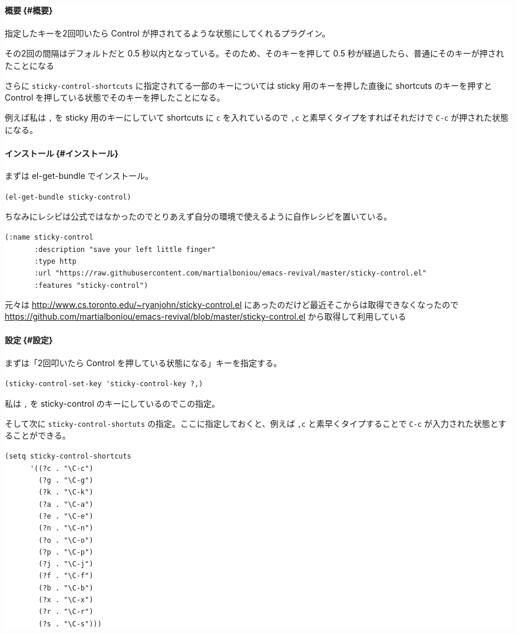 
#### 概要 {#概要}

指定したキーを2回叩いたら
Control が押されてるような状態にしてくれるプラグイン。

その2回の間隔はデフォルトだと 0.5 秒以内となっている。そのため、そのキーを押して 0.5 秒が経過したら、普通にそのキーが押されたことになる

さらに `sticky-control-shortcuts` に指定されてる一部のキーについては
sticky 用のキーを押した直後に shortcuts のキーを押すと
Control を押している状態でそのキーを押したことになる。

例えば私は `,` を sticky 用のキーにしていて
shortcuts に `c` を入れているので
`,c` と素早くタイプをすればそれだけで `C-c` が押された状態になる。


#### インストール {#インストール}

まずは el-get-bundle でインストール。

```emacs-lisp
(el-get-bundle sticky-control)
```

ちなみにレシピは公式ではなかったのでとりあえず自分の環境で使えるように自作レシピを置いている。

```emacs-lisp
(:name sticky-control
	   :description "save your left little finger"
	   :type http
	   :url "https://raw.githubusercontent.com/martialboniou/emacs-revival/master/sticky-control.el"
	   :features "sticky-control")
```

元々は <http://www.cs.toronto.edu/~ryanjohn/sticky-control.el> にあったのだけど最近そこからは取得できなくなったので
<https://github.com/martialboniou/emacs-revival/blob/master/sticky-control.el>
から取得して利用している


#### 設定 {#設定}

まずは「2回叩いたら Control を押している状態になる」キーを指定する。

```emacs-lisp
(sticky-control-set-key 'sticky-control-key ?,)
```

私は `,` を sticky-control のキーにしているのでこの指定。

そして次に `sticky-control-shortuts` の指定。ここに指定しておくと、例えば `,c` と素早くタイプすることで `C-c` が入力された状態とすることができる。

```emacs-lisp
(setq sticky-control-shortcuts
	  '((?c . "\C-c")
		(?g . "\C-g")
		(?k . "\C-k")
		(?a . "\C-a")
		(?e . "\C-e")
		(?n . "\C-n")
		(?o . "\C-o")
		(?p . "\C-p")
		(?j . "\C-j")
		(?f . "\C-f")
		(?b . "\C-b")
		(?x . "\C-x")
		(?r . "\C-r")
		(?s . "\C-s")))
```
